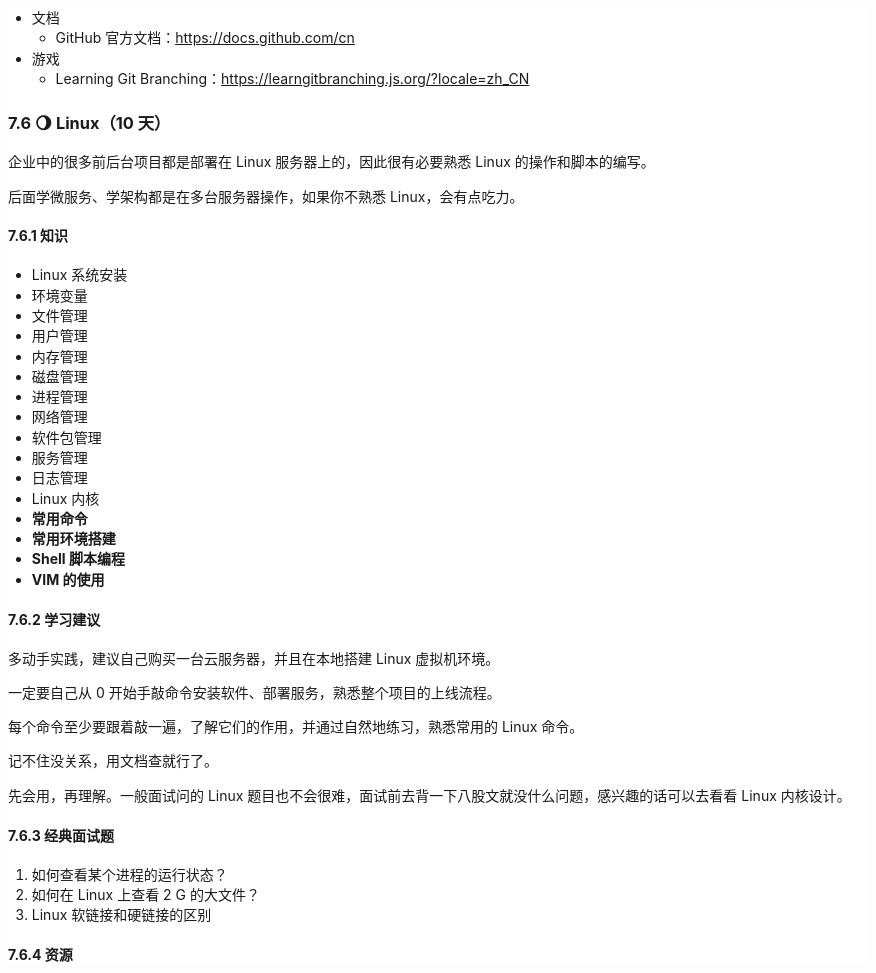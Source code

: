 - 文档
    - GitHub 官方文档：https://docs.github.com/cn
- 游戏
    - Learning Git Branching：https://learngitbranching.js.org/?locale=zh_CN



### 7.6 🌖 Linux（10 天）

企业中的很多前后台项目都是部署在 Linux 服务器上的，因此很有必要熟悉 Linux 的操作和脚本的编写。

后面学微服务、学架构都是在多台服务器操作，如果你不熟悉 Linux，会有点吃力。



#### 7.6.1 知识

- Linux 系统安装
- 环境变量
- 文件管理
- 用户管理
- 内存管理
- 磁盘管理
- 进程管理
- 网络管理
- 软件包管理
- 服务管理
- 日志管理
- Linux 内核
- **常用命令**
- **常用环境搭建**
- **Shell 脚本编程**
- **VIM 的使用**



#### 7.6.2 学习建议

多动手实践，建议自己购买一台云服务器，并且在本地搭建 Linux 虚拟机环境。

一定要自己从 0 开始手敲命令安装软件、部署服务，熟悉整个项目的上线流程。

每个命令至少要跟着敲一遍，了解它们的作用，并通过自然地练习，熟悉常用的 Linux 命令。

记不住没关系，用文档查就行了。

先会用，再理解。一般面试问的 Linux 题目也不会很难，面试前去背一下八股文就没什么问题，感兴趣的话可以去看看 Linux 内核设计。



#### 7.6.3 经典面试题

1. 如何查看某个进程的运行状态？
2. 如何在 Linux 上查看 2 G 的大文件？
3. Linux 软链接和硬链接的区别



#### 7.6.4 资源
